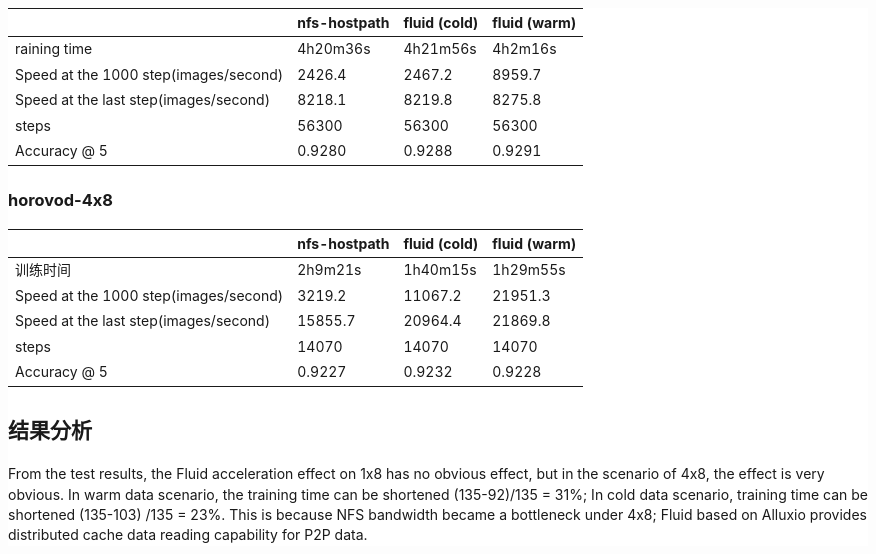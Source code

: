 |                                       | nfs-hostpath | fluid (cold) | fluid (warm) |
| ------------------------------------- | ------------ | ------------ | ------------ |
| raining time                          | 4h20m36s     | 4h21m56s     | 4h2m16s      |
| Speed at the 1000 step(images/second) | 2426.4       | 2467.2       | 8959.7       |
| Speed at the last step(images/second) | 8218.1       | 8219.8       | 8275.8       |
| steps                                 | 56300        | 56300        | 56300        |
| Accuracy @ 5                          | 0.9280       | 0.9288       | 0.9291       |

### horovod-4x8

|                                       | nfs-hostpath | fluid (cold) | fluid (warm) |
| ------------------------------------- | ------------ | ------------ | ------------ |
| 训练时间                              | 2h9m21s      | 1h40m15s     | 1h29m55s     |
| Speed at the 1000 step(images/second) | 3219.2       | 11067.2      | 21951.3      |
| Speed at the last step(images/second) | 15855.7      | 20964.4      | 21869.8      |
| steps                                 | 14070        | 14070        | 14070        |
| Accuracy @ 5                          | 0.9227       | 0.9232       | 0.9228       |

## 结果分析

From the test results, the Fluid acceleration effect on 1x8 has no obvious effect,
but in the scenario of 4x8, the effect is very obvious.
In warm data scenario, the training time can be shortened (135-92)/135 = 31%;
In cold data scenario, training time can be shortened (135-103) /135 = 23%.
This is because NFS bandwidth became a bottleneck under 4x8;
Fluid based on Alluxio provides distributed cache data reading capability for P2P data.